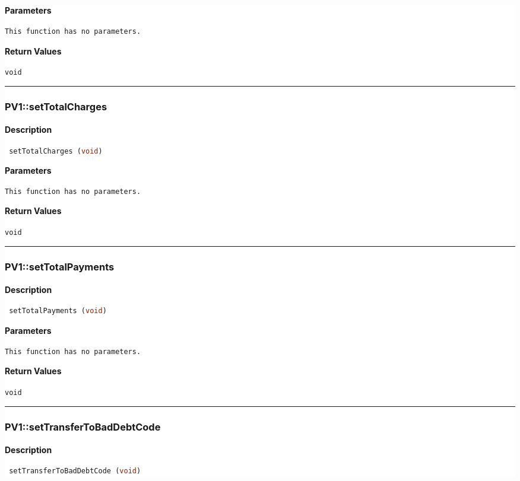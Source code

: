 **Parameters**

`This function has no parameters.`

**Return Values**

`void`


<hr />


### PV1::setTotalCharges  

**Description**

```php
 setTotalCharges (void)
```

 

 

**Parameters**

`This function has no parameters.`

**Return Values**

`void`


<hr />


### PV1::setTotalPayments  

**Description**

```php
 setTotalPayments (void)
```

 

 

**Parameters**

`This function has no parameters.`

**Return Values**

`void`


<hr />


### PV1::setTransferToBadDebtCode  

**Description**

```php
 setTransferToBadDebtCode (void)
```
